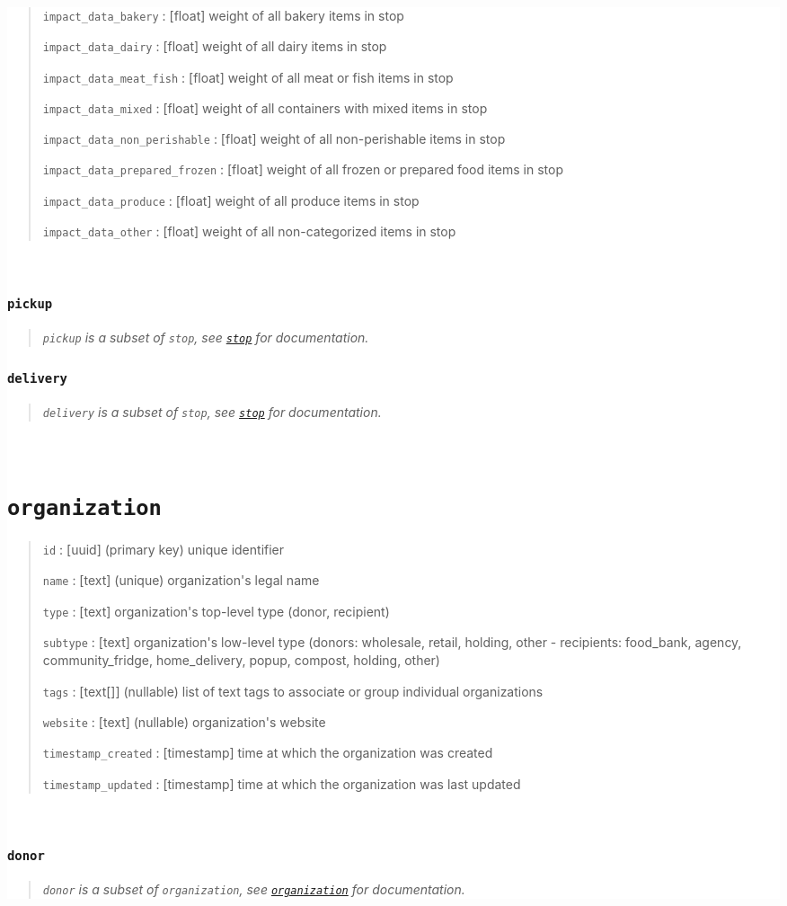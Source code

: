 > `impact_data_bakery` : [float] weight of all bakery items in stop
>
> `impact_data_dairy` : [float] weight of all dairy items in stop
>
> `impact_data_meat_fish` : [float] weight of all meat or fish items in stop
>
> `impact_data_mixed` : [float] weight of all containers with mixed items in stop
>
> `impact_data_non_perishable` : [float] weight of all non-perishable items in stop
>
> `impact_data_prepared_frozen` : [float] weight of all frozen or prepared food items in stop
>
> `impact_data_produce` : [float] weight of all produce items in stop
>
> `impact_data_other` : [float] weight of all non-categorized items in stop

<br>

### `pickup`

> _`pickup` is a subset of `stop`, see [`stop`](#stop) for documentation._

### `delivery`

> _`delivery` is a subset of `stop`, see [`stop`](#stop) for documentation._

<br>

# `organization`

> `id` : [uuid] (primary key) unique identifier
>
> `name` : [text] (unique) organization's legal name
>
> `type` : [text] organization's top-level type (donor, recipient)
>
> `subtype` : [text] organization's low-level type (donors: wholesale, retail, holding, other - recipients: food_bank, agency, community_fridge, home_delivery, popup, compost, holding, other)
>
> `tags` : [text[]] (nullable) list of text tags to associate or group individual organizations
>
> `website` : [text] (nullable) organization's website
>
> `timestamp_created` : [timestamp] time at which the organization was created
>
> `timestamp_updated` : [timestamp] time at which the organization was last updated

<br>

### `donor`

> _`donor` is a subset of `organization`, see [`organization`](#organization) for documentation._
